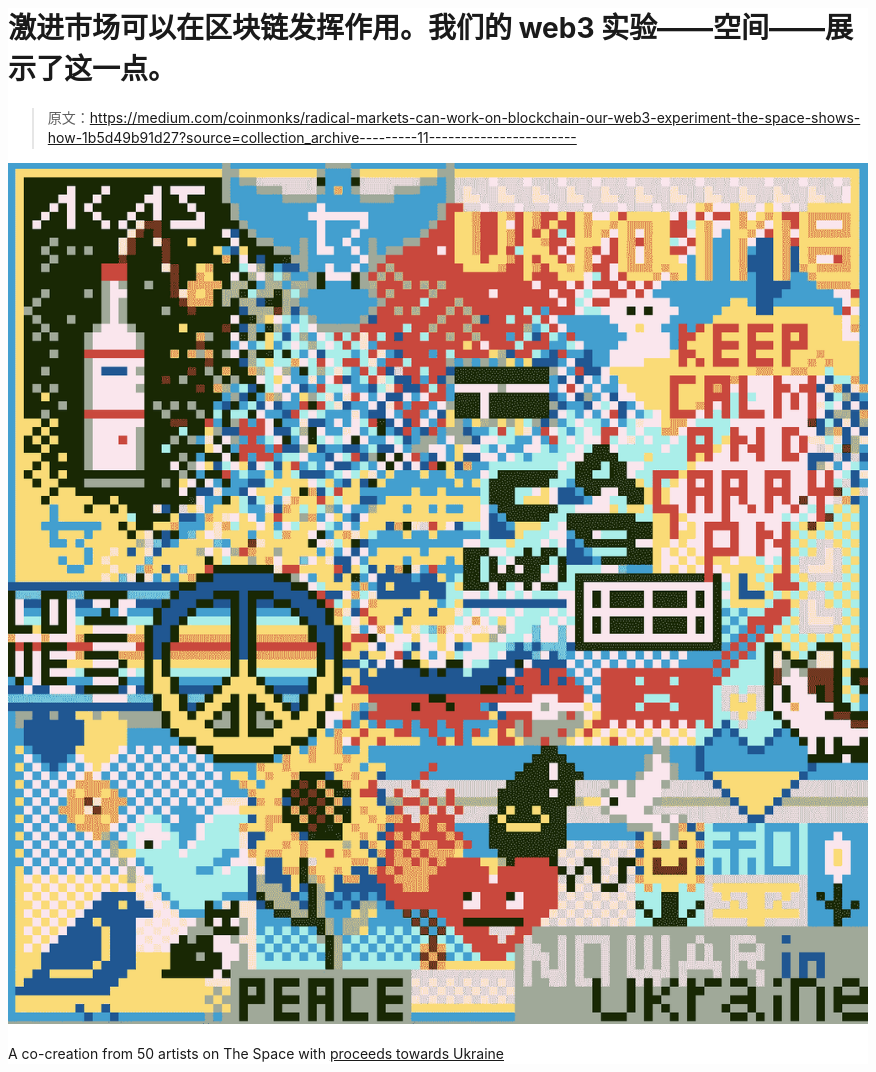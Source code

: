 # 激进市场可以在区块链发挥作用。我们的 web3 实验——空间——展示了这一点。

> 原文：<https://medium.com/coinmonks/radical-markets-can-work-on-blockchain-our-web3-experiment-the-space-shows-how-1b5d49b91d27?source=collection_archive---------11----------------------->

![](img/f928570fa6d3de5801871c6cfa722d8c.png)

A co-creation from 50 artists on The Space with [proceeds towards Ukraine](https://bit.ly/36lBKV2)
